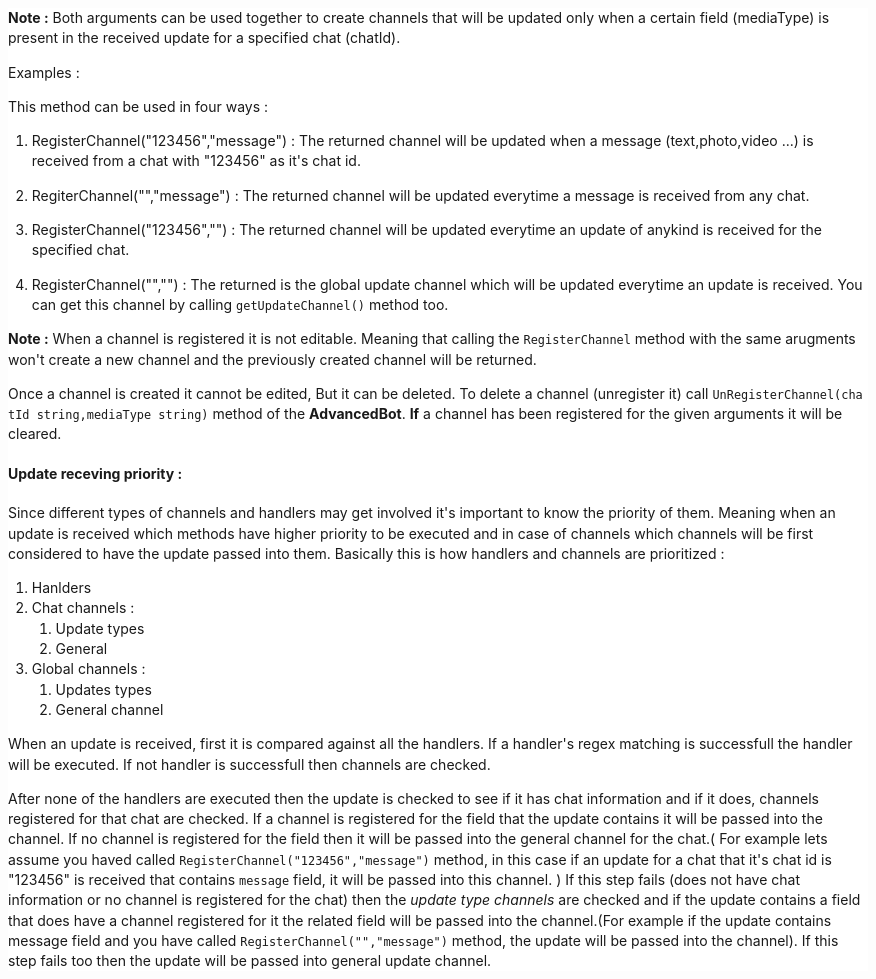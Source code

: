 **Note :** Both arguments can be used together to create channels that will be updated only when a certain field (mediaType) is present in the received update for a specified chat (chatId).

Examples :

This method can be used in four ways :
1. RegisterChannel("123456","message") : The returned channel will be updated when a message (text,photo,video ...) is received from a chat with "123456" as it's chat id.

2. RegiterChannel("","message") : The returned channel will be updated everytime a message is received from any chat.

3. RegisterChannel("123456","") : The returned channel will be updated everytime an update of anykind is received for the specified chat.

4. RegisterChannel("","") : The returned is the global update channel which will be updated everytime an update is received. You can get this channel by calling `getUpdateChannel()` method too.

**Note :** When a channel is registered it is not editable. Meaning that calling the `RegisterChannel` method with the same arugments won't create a new channel and the previously created channel will be returned.

Once a channel is created it cannot be edited, But it can be deleted. To delete a channel (unregister it) call `UnRegisterChannel(chatId string,mediaType string)` method of the **AdvancedBot**. **If** a channel has been registered for the given arguments it will be cleared.

#### **Update receving priority :**

Since different types of channels and handlers may get involved it's important to know the priority of them. Meaning when an update is received which methods have higher priority to be executed and in case of channels which channels will be first considered to have the update passed into them. Basically this is how handlers and channels are prioritized :

1. Hanlders
2. Chat channels :
    1. Update types
    2. General
2. Global channels :
    1. Updates types
    2. General channel

When an update is received, first it is compared against all the handlers. If a handler's regex matching is successfull the handler will be executed. If not handler is successfull then channels are checked. 

After none of the handlers are executed then the update is checked to see if it has chat information and if it does, channels registered for that chat are checked. If a channel is registered for the field that the update contains it will be passed into the channel. If no channel is registered for the field then it will be passed into the general channel for the chat.( For example lets assume you haved called `RegisterChannel("123456","message")` method, in this case if an update for a chat that it's chat id is "123456" is received that contains `message` field, it will be passed into this channel. ) If this step fails (does not have chat information or no channel is registered for the chat) then the *update type channels* are checked and if the update contains a field that does have a channel registered for it the related field will be passed into the channel.(For example if the update contains message field and you have called `RegisterChannel("","message")` method, the update will be passed into the channel). If this step fails too then the update will be passed into general update channel. 

